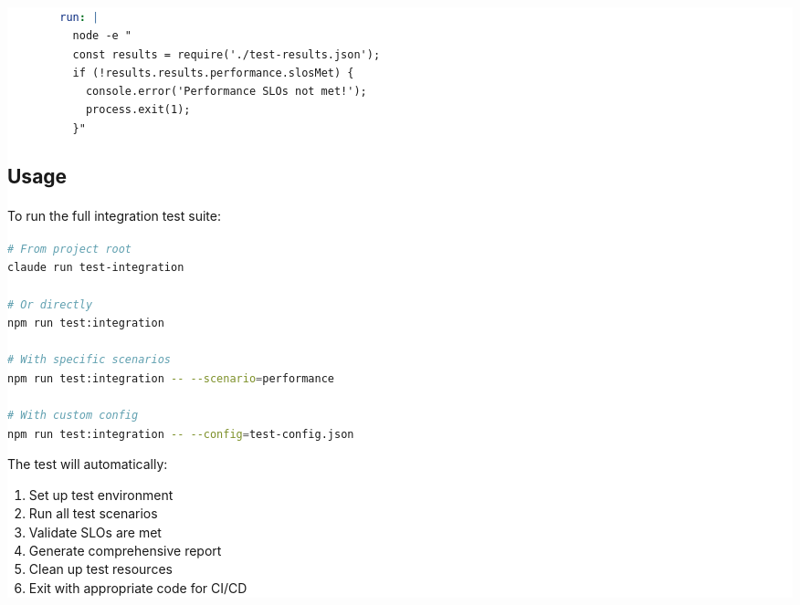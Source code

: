 ```yaml
        run: |
          node -e "
          const results = require('./test-results.json');
          if (!results.results.performance.slosMet) {
            console.error('Performance SLOs not met!');
            process.exit(1);
          }"
```

## Usage

To run the full integration test suite:

```bash
# From project root
claude run test-integration

# Or directly
npm run test:integration

# With specific scenarios
npm run test:integration -- --scenario=performance

# With custom config
npm run test:integration -- --config=test-config.json
```

The test will automatically:
1. Set up test environment
2. Run all test scenarios
3. Validate SLOs are met
4. Generate comprehensive report
5. Clean up test resources
6. Exit with appropriate code for CI/CD